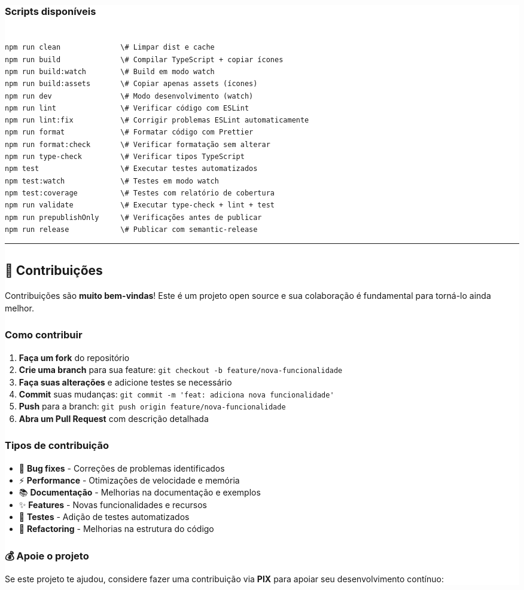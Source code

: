 ### **Scripts disponíveis**
```

npm run clean              \# Limpar dist e cache
npm run build              \# Compilar TypeScript + copiar ícones
npm run build:watch        \# Build em modo watch
npm run build:assets       \# Copiar apenas assets (ícones)
npm run dev                \# Modo desenvolvimento (watch)
npm run lint               \# Verificar código com ESLint
npm run lint:fix           \# Corrigir problemas ESLint automaticamente
npm run format             \# Formatar código com Prettier
npm run format:check       \# Verificar formatação sem alterar
npm run type-check         \# Verificar tipos TypeScript
npm test                   \# Executar testes automatizados
npm test:watch             \# Testes em modo watch
npm test:coverage          \# Testes com relatório de cobertura
npm run validate           \# Executar type-check + lint + test
npm run prepublishOnly     \# Verificações antes de publicar
npm run release            \# Publicar com semantic-release

```

---

## 🤝 Contribuições

Contribuições são **muito bem-vindas**! Este é um projeto open source e sua colaboração é fundamental para torná-lo ainda melhor.

### **Como contribuir**

1. **Faça um fork** do repositório
2. **Crie uma branch** para sua feature: `git checkout -b feature/nova-funcionalidade`
3. **Faça suas alterações** e adicione testes se necessário
4. **Commit** suas mudanças: `git commit -m 'feat: adiciona nova funcionalidade'`
5. **Push** para a branch: `git push origin feature/nova-funcionalidade`
6. **Abra um Pull Request** com descrição detalhada

### **Tipos de contribuição**
- 🐛 **Bug fixes** - Correções de problemas identificados
- ⚡ **Performance** - Otimizações de velocidade e memória
- 📚 **Documentação** - Melhorias na documentação e exemplos
- ✨ **Features** - Novas funcionalidades e recursos
- 🧪 **Testes** - Adição de testes automatizados
- 🔧 **Refactoring** - Melhorias na estrutura do código

### **💰 Apoie o projeto**

Se este projeto te ajudou, considere fazer uma contribuição via **PIX** para apoiar seu desenvolvimento contínuo:
